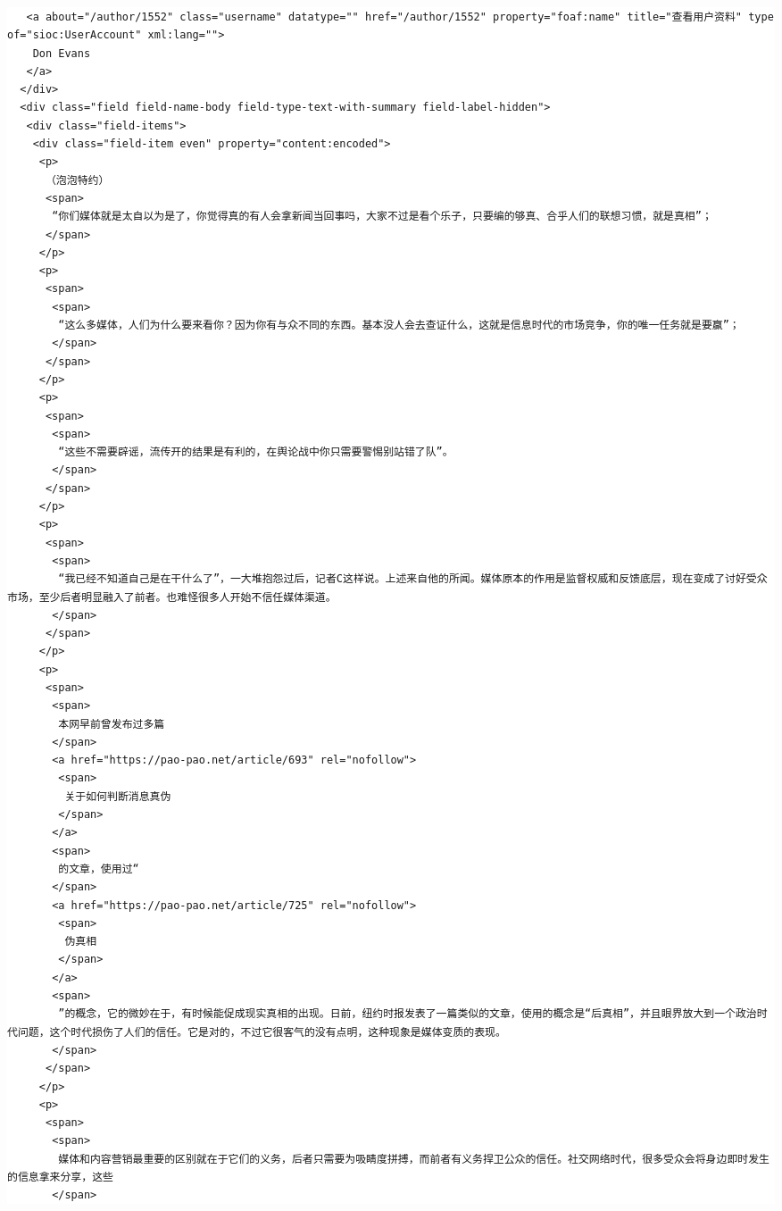        <a about="/author/1552" class="username" datatype="" href="/author/1552" property="foaf:name" title="查看用户资料" typeof="sioc:UserAccount" xml:lang="">
        Don Evans
       </a>
      </div>
      <div class="field field-name-body field-type-text-with-summary field-label-hidden">
       <div class="field-items">
        <div class="field-item even" property="content:encoded">
         <p>
          （泡泡特约）
          <span>
           “你们媒体就是太自以为是了，你觉得真的有人会拿新闻当回事吗，大家不过是看个乐子，只要编的够真、合乎人们的联想习惯，就是真相”；
          </span>
         </p>
         <p>
          <span>
           <span>
            “这么多媒体，人们为什么要来看你？因为你有与众不同的东西。基本没人会去查证什么，这就是信息时代的市场竞争，你的唯一任务就是要赢”；
           </span>
          </span>
         </p>
         <p>
          <span>
           <span>
            “这些不需要辟谣，流传开的结果是有利的，在舆论战中你只需要警惕别站错了队”。
           </span>
          </span>
         </p>
         <p>
          <span>
           <span>
            “我已经不知道自己是在干什么了”，一大堆抱怨过后，记者C这样说。上述来自他的所闻。媒体原本的作用是监督权威和反馈底层，现在变成了讨好受众市场，至少后者明显融入了前者。也难怪很多人开始不信任媒体渠道。
           </span>
          </span>
         </p>
         <p>
          <span>
           <span>
            本网早前曾发布过多篇
           </span>
           <a href="https://pao-pao.net/article/693" rel="nofollow">
            <span>
             关于如何判断消息真伪
            </span>
           </a>
           <span>
            的文章，使用过“
           </span>
           <a href="https://pao-pao.net/article/725" rel="nofollow">
            <span>
             伪真相
            </span>
           </a>
           <span>
            ”的概念，它的微妙在于，有时候能促成现实真相的出现。日前，纽约时报发表了一篇类似的文章，使用的概念是“后真相”，并且眼界放大到一个政治时代问题，这个时代损伤了人们的信任。它是对的，不过它很客气的没有点明，这种现象是媒体变质的表现。
           </span>
          </span>
         </p>
         <p>
          <span>
           <span>
            媒体和内容营销最重要的区别就在于它们的义务，后者只需要为吸睛度拼搏，而前者有义务捍卫公众的信任。社交网络时代，很多受众会将身边即时发生的信息拿来分享，这些
           </span>